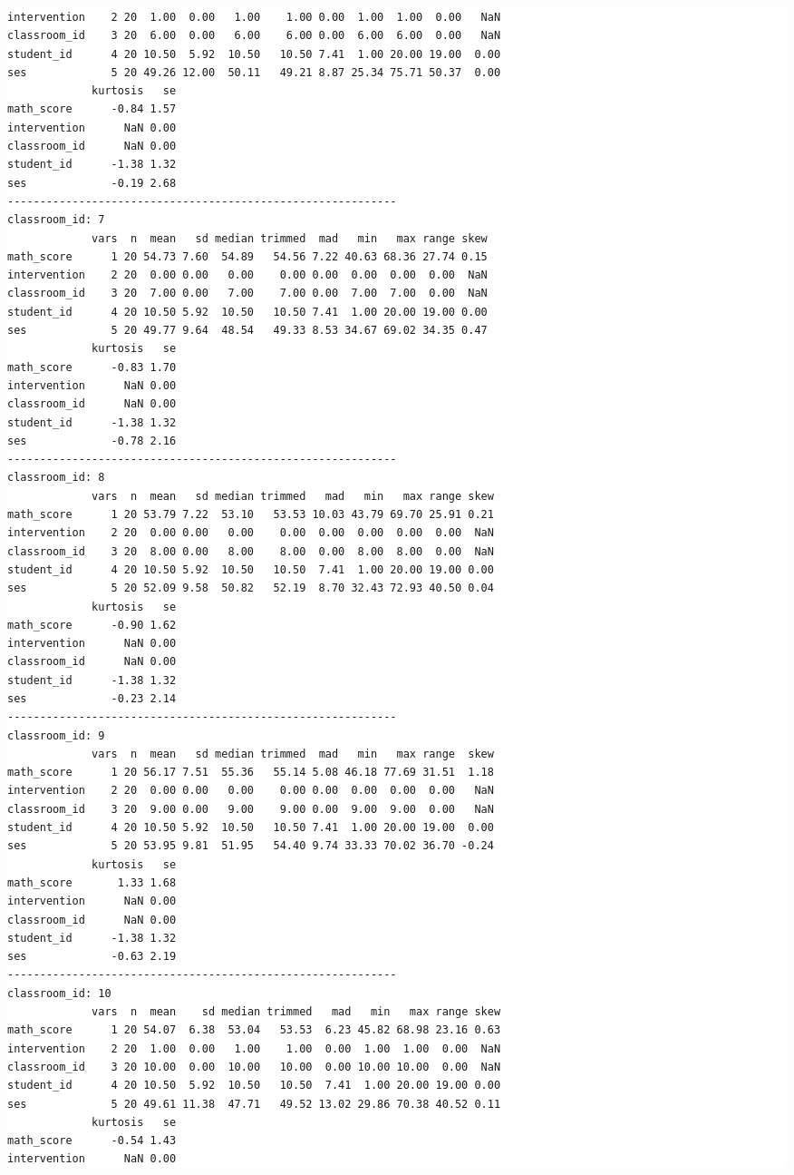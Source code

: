 ```
intervention    2 20  1.00  0.00   1.00    1.00 0.00  1.00  1.00  0.00   NaN
classroom_id    3 20  6.00  0.00   6.00    6.00 0.00  6.00  6.00  0.00   NaN
student_id      4 20 10.50  5.92  10.50   10.50 7.41  1.00 20.00 19.00  0.00
ses             5 20 49.26 12.00  50.11   49.21 8.87 25.34 75.71 50.37  0.00
             kurtosis   se
math_score      -0.84 1.57
intervention      NaN 0.00
classroom_id      NaN 0.00
student_id      -1.38 1.32
ses             -0.19 2.68
------------------------------------------------------------ 
classroom_id: 7
             vars  n  mean   sd median trimmed  mad   min   max range skew
math_score      1 20 54.73 7.60  54.89   54.56 7.22 40.63 68.36 27.74 0.15
intervention    2 20  0.00 0.00   0.00    0.00 0.00  0.00  0.00  0.00  NaN
classroom_id    3 20  7.00 0.00   7.00    7.00 0.00  7.00  7.00  0.00  NaN
student_id      4 20 10.50 5.92  10.50   10.50 7.41  1.00 20.00 19.00 0.00
ses             5 20 49.77 9.64  48.54   49.33 8.53 34.67 69.02 34.35 0.47
             kurtosis   se
math_score      -0.83 1.70
intervention      NaN 0.00
classroom_id      NaN 0.00
student_id      -1.38 1.32
ses             -0.78 2.16
------------------------------------------------------------ 
classroom_id: 8
             vars  n  mean   sd median trimmed   mad   min   max range skew
math_score      1 20 53.79 7.22  53.10   53.53 10.03 43.79 69.70 25.91 0.21
intervention    2 20  0.00 0.00   0.00    0.00  0.00  0.00  0.00  0.00  NaN
classroom_id    3 20  8.00 0.00   8.00    8.00  0.00  8.00  8.00  0.00  NaN
student_id      4 20 10.50 5.92  10.50   10.50  7.41  1.00 20.00 19.00 0.00
ses             5 20 52.09 9.58  50.82   52.19  8.70 32.43 72.93 40.50 0.04
             kurtosis   se
math_score      -0.90 1.62
intervention      NaN 0.00
classroom_id      NaN 0.00
student_id      -1.38 1.32
ses             -0.23 2.14
------------------------------------------------------------ 
classroom_id: 9
             vars  n  mean   sd median trimmed  mad   min   max range  skew
math_score      1 20 56.17 7.51  55.36   55.14 5.08 46.18 77.69 31.51  1.18
intervention    2 20  0.00 0.00   0.00    0.00 0.00  0.00  0.00  0.00   NaN
classroom_id    3 20  9.00 0.00   9.00    9.00 0.00  9.00  9.00  0.00   NaN
student_id      4 20 10.50 5.92  10.50   10.50 7.41  1.00 20.00 19.00  0.00
ses             5 20 53.95 9.81  51.95   54.40 9.74 33.33 70.02 36.70 -0.24
             kurtosis   se
math_score       1.33 1.68
intervention      NaN 0.00
classroom_id      NaN 0.00
student_id      -1.38 1.32
ses             -0.63 2.19
------------------------------------------------------------ 
classroom_id: 10
             vars  n  mean    sd median trimmed   mad   min   max range skew
math_score      1 20 54.07  6.38  53.04   53.53  6.23 45.82 68.98 23.16 0.63
intervention    2 20  1.00  0.00   1.00    1.00  0.00  1.00  1.00  0.00  NaN
classroom_id    3 20 10.00  0.00  10.00   10.00  0.00 10.00 10.00  0.00  NaN
student_id      4 20 10.50  5.92  10.50   10.50  7.41  1.00 20.00 19.00 0.00
ses             5 20 49.61 11.38  47.71   49.52 13.02 29.86 70.38 40.52 0.11
             kurtosis   se
math_score      -0.54 1.43
intervention      NaN 0.00
```